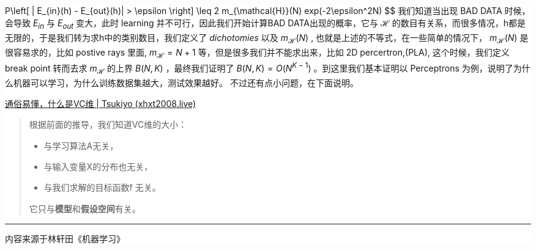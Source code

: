P\left[ | E_{in}(h) - E_{out}(h)| > \epsilon \right] \leq 2 m_{\mathcal{H}}(N) exp(-2\epsilon^2N)
$$
我们知道当出现 BAD DATA 时候， 会导致 $E_{in}$ 与 $E_{out}$ 变大，此时 learning 并不可行，因此我们开始计算BAD DATA出现的概率，它与 $\mathcal{H}$ 的数目有关系，而很多情况，h都是无限的，于是我们转为求h中的类别数目，我们定义了 $dichotomies$  以及 $m_{\mathcal{H}}(N)$ , 也就是上述的不等式，在一些简单的情况下， $m_{\mathcal{H}}(N)$ 是很容易求的，比如 postive rays 里面,  $m_{\mathcal{H}} = N+1$  等，但是很多我们并不能求出来，比如 2D percertron,(PLA), 这个时候，我们定义 break point 转而去求 $m_{\mathcal{H}}$ 的上界 $B(N,K)$ ，最终我们证明了 $B(N,K) = O(N^{K-1})$ 。到这里我们基本证明以 Perceptrons 为例，说明了为什么机器可以学习，为什么训练数据集越大，测试效果越好。 不过还有点小问题，在下面说明。





[通俗易懂，什么是VC维 | Tsukiyo (xhxt2008.live)](https://xhxt2008.live/2018/05/11/VC-dimension/)

> 根据前面的推导，我们知道VC维的大小：
>
> - 与学习算法A无关，
>
> - 与输入变量X的分布也无关，
>
> - 与我们求解的目标函数f 无关。
>
> 它只与**模型**和**假设空间**有关。







---

内容来源于林轩田《机器学习》